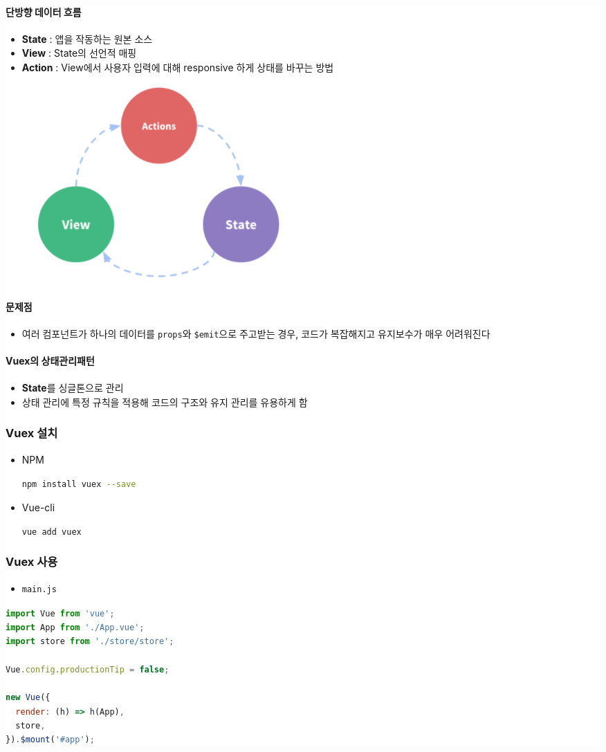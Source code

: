 #### 단방향 데이터 흐름

- **State** : 앱을 작동하는 원본 소스
- **View** : State의 선언적 매핑
- **Action** : View에서 사용자 입력에 대해 responsive 하게 상태를 바꾸는 방법

![image-20211115164502960](/assets/img/image-20211115164502960.png)



#### 문제점

- 여러 컴포넌트가 하나의 데이터를 `props`와 `$emit`으로 주고받는 경우, 코드가 복잡해지고 유지보수가 매우 어려워진다



#### Vuex의 상태관리패턴

- **State**를 싱글톤으로 관리
- 상태 관리에 특정 규칙을 적용해 코드의 구조와 유지 관리를 유용하게 함



### Vuex 설치

- NPM

  ```bash
  npm install vuex --save
  ```

- Vue-cli

  ```
  vue add vuex
  ```



### Vuex 사용

- `main.js`

```js
import Vue from 'vue';
import App from './App.vue';
import store from './store/store';

Vue.config.productionTip = false;

new Vue({
  render: (h) => h(App),
  store,
}).$mount('#app');
```
